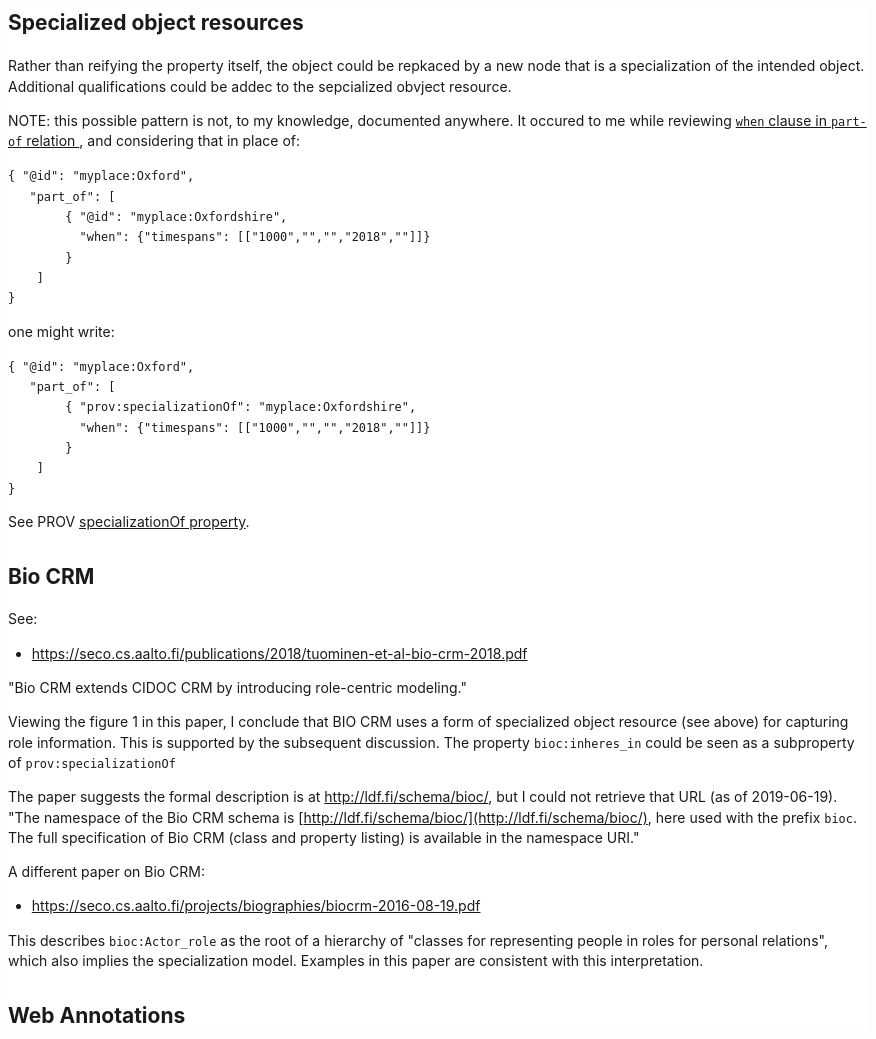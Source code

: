 ## Specialized object resources

Rather than reifying the property itself, the object could be repkaced by a new node that is a specialization of the intended object.  Additional qualifications could be addec to the sepcialized obvject resource.

NOTE: this possible pattern is not, to my knowledge, documented anywhere.  It occured to me while reviewing [`when` clause in `part-of` relation ](https://github.com/LinkedPasts/lp-network/issues/1#issuecomment-372062162), and considering that in place of:

    { "@id": "myplace:Oxford",
       "part_of": [
            { "@id": "myplace:Oxfordshire",
              "when": {"timespans": [["1000","","","2018",""]]}
            }
        ]
    }

one might write:

    { "@id": "myplace:Oxford",
       "part_of": [
            { "prov:specializationOf": "myplace:Oxfordshire",
              "when": {"timespans": [["1000","","","2018",""]]}
            }
        ]
    }

See PROV [specializationOf property](http://www.w3.org/TR/prov-o/#specializationOf).


## Bio CRM

See:
- https://seco.cs.aalto.fi/publications/2018/tuominen-et-al-bio-crm-2018.pdf

"Bio CRM extends CIDOC CRM by introducing role-centric modeling."

Viewing the figure 1 in this paper, I conclude that BIO CRM uses a form of specialized object resource (see above) for capturing role information.  This is supported by the subsequent discussion.  The property `bioc:inheres_in` could be seen as a subproperty of `prov:specializationOf`

The paper suggests the formal description is at http://ldf.fi/schema/bioc/, but I could not retrieve that URL (as of 2019-06-19).  "The namespace of the Bio CRM schema is [http://ldf.fi/schema/bioc/](http://ldf.fi/schema/bioc/), here used with the prefix `bioc`. The full specification of Bio CRM (class and property listing) is available in the namespace URI."

A different paper on Bio CRM:
- https://seco.cs.aalto.fi/projects/biographies/biocrm-2016-08-19.pdf

This describes `bioc:Actor_role` as the root of a hierarchy of "classes for representing people in roles for personal relations", which also implies the specialization model.  Examples in this paper are consistent with this interpretation.


## Web Annotations
